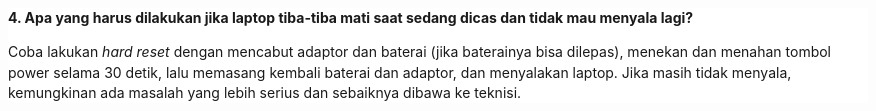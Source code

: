**4\. Apa yang harus dilakukan jika laptop tiba-tiba mati saat sedang dicas dan tidak mau menyala lagi?**

Coba lakukan _hard reset_ dengan mencabut adaptor dan baterai (jika baterainya bisa dilepas), menekan dan menahan tombol power selama 30 detik, lalu memasang kembali baterai dan adaptor, dan menyalakan laptop. Jika masih tidak menyala, kemungkinan ada masalah yang lebih serius dan sebaiknya dibawa ke teknisi.
